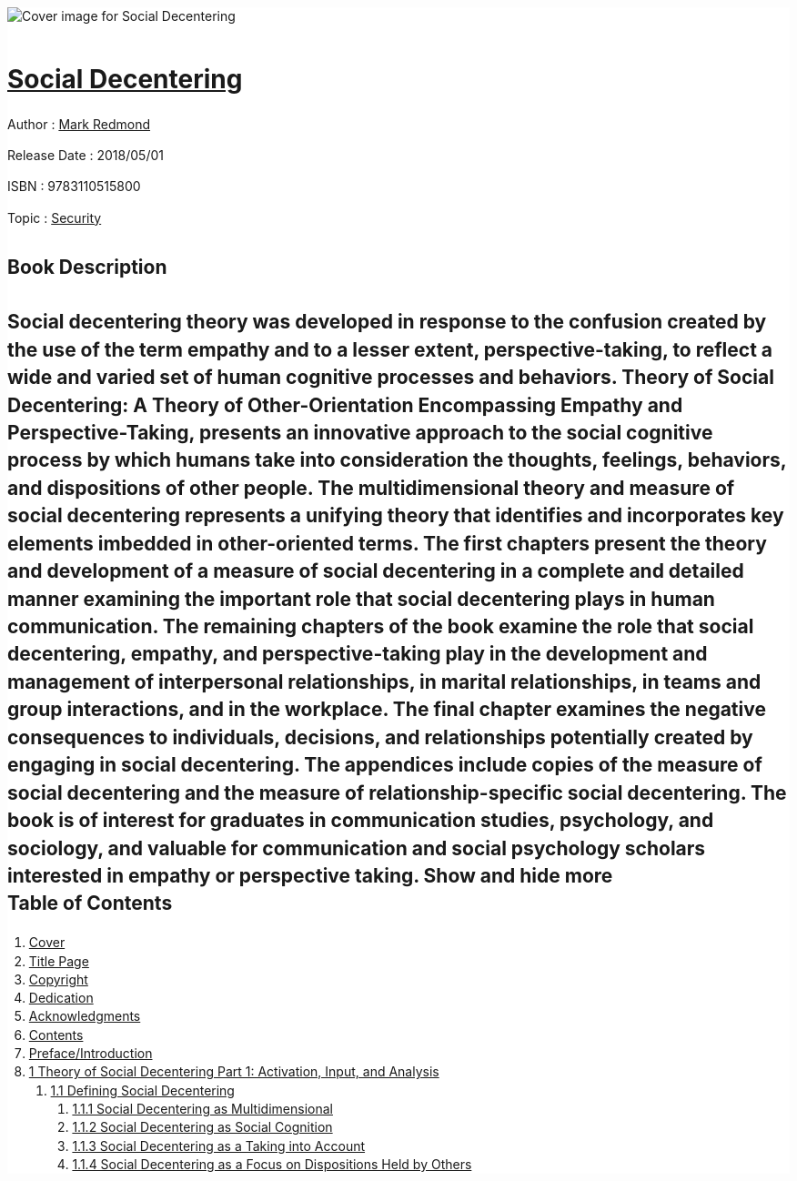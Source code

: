 ![Cover image for Social Decentering](https://imgdetail.ebookreading.net/cover/cover/security/EB9783110515800.jpg)

[Social Decentering](https://ebookreading.net/view/book/Social+Decentering-EB9783110515800_1.html "Social Decentering")
====================================================================================================================

Author : [Mark Redmond](https://ebookreading.net/search/author/Mark+Redmond)

Release Date : 2018/05/01

ISBN : 9783110515800

Topic : [Security](https://ebookreading.net/search/category/security)

Book Description
-----------------

 Social decentering theory was developed in response to the confusion created by the use of the term empathy and to a lesser extent, perspective-taking, to reflect a wide and varied set of human cognitive processes and behaviors. Theory of Social Decentering: A Theory of Other-Orientation Encompassing Empathy and Perspective-Taking, presents an innovative approach to the social cognitive process by which humans take into consideration the thoughts, feelings, behaviors, and dispositions of other people. The multidimensional theory and measure of social decentering represents a unifying theory that identifies and incorporates key elements imbedded in other-oriented terms. 
The first chapters present the theory and development of a measure of social decentering in a complete and detailed manner examining the important role that social decentering plays in human communication. 
The remaining chapters of the book examine the role that social decentering, empathy, and perspective-taking play in the development and management of interpersonal relationships, in marital relationships, in teams and group interactions, and in the workplace. 
The final chapter examines the negative consequences to individuals, decisions, and relationships potentially created by engaging in social decentering. 
The appendices include copies of the measure of social decentering and the measure of relationship-specific social decentering. 
The book is of interest for graduates in communication studies, psychology, and sociology, and valuable for communication and social psychology scholars interested in empathy or perspective taking. 
        Show and hide more                
Table of Contents
-----------------

1. [Cover](https://ebookreading.net/view/book/Social+Decentering-EB9783110515800_1.html)
1. [Title Page](https://ebookreading.net/view/book/Social+Decentering-EB9783110515800_3.html#Title_1)
1. [Copyright](https://ebookreading.net/view/book/Social+Decentering-EB9783110515800_4.html#Copyright_1)
1. [Dedication](https://ebookreading.net/view/book/Social+Decentering-EB9783110515800_5.html#Dedication_1)
1. [Acknowledgments](https://ebookreading.net/view/book/Social+Decentering-EB9783110515800_6.html#Acknowledgment_1)
1. [Contents](https://ebookreading.net/view/book/Social+Decentering-EB9783110515800_7.html#toc_1)
1. [Preface/Introduction](https://ebookreading.net/view/book/Social+Decentering-EB9783110515800_8.html#Preface_1)
1. [1 Theory of Social Decentering Part 1: Activation, Input, and Analysis](https://ebookreading.net/view/book/Social+Decentering-EB9783110515800_9.html#chapter01_1_1)
    1. [1.1 Defining Social Decentering](https://ebookreading.net/view/book/Social+Decentering-EB9783110515800_9.html#chapter01_1_2)
        1. [1.1.1 Social Decentering as Multidimensional](https://ebookreading.net/view/book/Social+Decentering-EB9783110515800_9.html#chapter01_1_4)
        1. [1.1.2 Social Decentering as Social Cognition](https://ebookreading.net/view/book/Social+Decentering-EB9783110515800_9.html#chapter01_1_5)
        1. [1.1.3 Social Decentering as a Taking into Account](https://ebookreading.net/view/book/Social+Decentering-EB9783110515800_9.html#chapter01_1_7)
        1. [1.1.4 Social Decentering as a Focus on Dispositions Held by Others](https://ebookreading.net/view/book/Social+Decentering-EB9783110515800_9.html#chapter01_1_9)